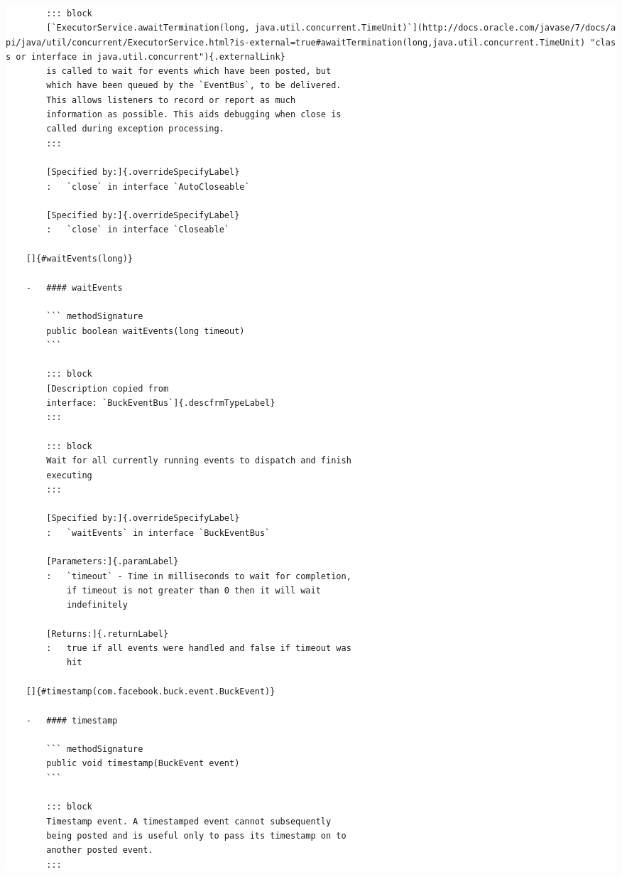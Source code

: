             ::: block
            [`ExecutorService.awaitTermination(long, java.util.concurrent.TimeUnit)`](http://docs.oracle.com/javase/7/docs/api/java/util/concurrent/ExecutorService.html?is-external=true#awaitTermination(long,java.util.concurrent.TimeUnit) "class or interface in java.util.concurrent"){.externalLink}
            is called to wait for events which have been posted, but
            which have been queued by the `EventBus`, to be delivered.
            This allows listeners to record or report as much
            information as possible. This aids debugging when close is
            called during exception processing.
            :::

            [Specified by:]{.overrideSpecifyLabel}
            :   `close` in interface `AutoCloseable`

            [Specified by:]{.overrideSpecifyLabel}
            :   `close` in interface `Closeable`

        []{#waitEvents(long)}

        -   #### waitEvents

            ``` methodSignature
            public boolean waitEvents​(long timeout)
            ```

            ::: block
            [Description copied from
            interface: `BuckEventBus`]{.descfrmTypeLabel}
            :::

            ::: block
            Wait for all currently running events to dispatch and finish
            executing
            :::

            [Specified by:]{.overrideSpecifyLabel}
            :   `waitEvents` in interface `BuckEventBus`

            [Parameters:]{.paramLabel}
            :   `timeout` - Time in milliseconds to wait for completion,
                if timeout is not greater than 0 then it will wait
                indefinitely

            [Returns:]{.returnLabel}
            :   true if all events were handled and false if timeout was
                hit

        []{#timestamp(com.facebook.buck.event.BuckEvent)}

        -   #### timestamp

            ``` methodSignature
            public void timestamp​(BuckEvent event)
            ```

            ::: block
            Timestamp event. A timestamped event cannot subsequently
            being posted and is useful only to pass its timestamp on to
            another posted event.
            :::
